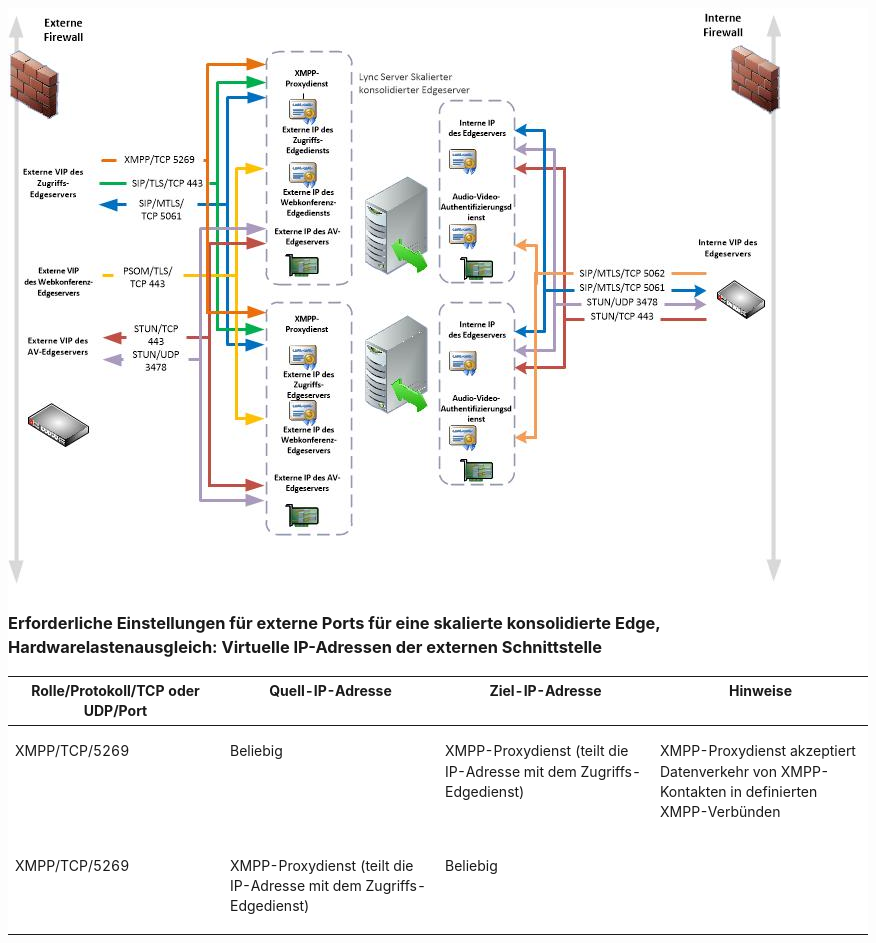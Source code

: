 ![Details zu Edgeserverports und -protokollen](images/Gg398739.1c193b80-98ab-4d59-a854-dbfdb5e209e2(OCS.15).jpg "Details zu Edgeserverports und -protokollen")

### Erforderliche Einstellungen für externe Ports für eine skalierte konsolidierte Edge, Hardwarelastenausgleich: Virtuelle IP-Adressen der externen Schnittstelle

<table>
<colgroup>
<col style="width: 25%" />
<col style="width: 25%" />
<col style="width: 25%" />
<col style="width: 25%" />
</colgroup>
<thead>
<tr class="header">
<th>Rolle/Protokoll/TCP oder UDP/Port</th>
<th>Quell-IP-Adresse</th>
<th>Ziel-IP-Adresse</th>
<th>Hinweise</th>
</tr>
</thead>
<tbody>
<tr class="odd">
<td><p>XMPP/TCP/5269</p></td>
<td><p>Beliebig</p></td>
<td><p>XMPP-Proxydienst (teilt die IP-Adresse mit dem Zugriffs-Edgedienst)</p></td>
<td><p>XMPP-Proxydienst akzeptiert Datenverkehr von XMPP-Kontakten in definierten XMPP-Verbünden</p></td>
</tr>
<tr class="even">
<td><p>XMPP/TCP/5269</p></td>
<td><p>XMPP-Proxydienst (teilt die IP-Adresse mit dem Zugriffs-Edgedienst)</p></td>
<td><p>Beliebig</p></td>